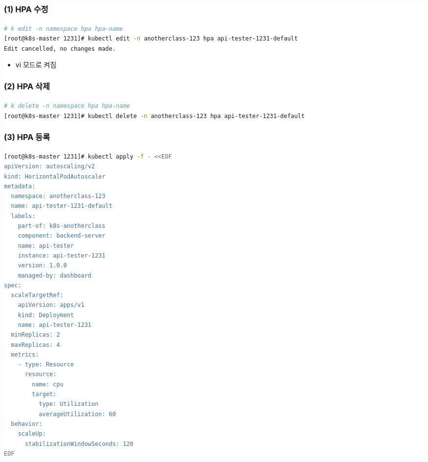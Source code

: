 ### (1) HPA 수정

```bash
# k edit -n namespace hpa hpa-name
[root@k8s-master 1231]# kubectl edit -n anotherclass-123 hpa api-tester-1231-default
Edit cancelled, no changes made.
```

- vi 모드로 켜짐

### (2) HPA 삭제

```bash
# k delete -n namespace hpa hpa-name
[root@k8s-master 1231]# kubectl delete -n anotherclass-123 hpa api-tester-1231-default
```

### (3) HPA 등록

```bash
[root@k8s-master 1231]# kubectl apply -f - <<EOF
apiVersion: autoscaling/v2
kind: HorizontalPodAutoscaler
metadata:
  namespace: anotherclass-123
  name: api-tester-1231-default
  labels:
    part-of: k8s-anotherclass
    component: backend-server
    name: api-tester
    instance: api-tester-1231
    version: 1.0.0
    managed-by: dashboard
spec:
  scaleTargetRef:
    apiVersion: apps/v1
    kind: Deployment
    name: api-tester-1231
  minReplicas: 2
  maxReplicas: 4
  metrics:
    - type: Resource
      resource:
        name: cpu
        target:
          type: Utilization
          averageUtilization: 60
  behavior:
    scaleUp:
      stabilizationWindowSeconds: 120
EOF
```
